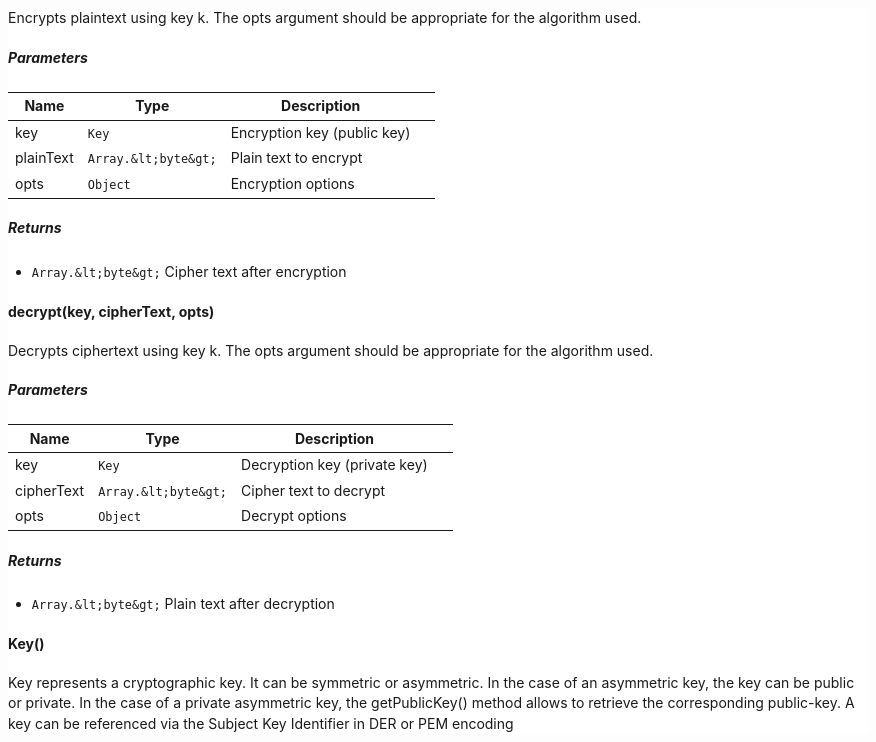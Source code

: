 Encrypts plaintext using key k.
The opts argument should be appropriate for the algorithm used.




##### Parameters

| Name | Type | Description |  |
| ---- | ---- | ----------- | -------- |
| key | `Key`  | Encryption key (public key) | &nbsp; |
| plainText | `Array.&lt;byte&gt;`  | Plain text to encrypt | &nbsp; |
| opts | `Object`  | Encryption options | &nbsp; |




##### Returns


- `Array.&lt;byte&gt;`  Cipher text after encryption



#### decrypt(key, cipherText, opts) 

Decrypts ciphertext using key k.
The opts argument should be appropriate for the algorithm used.




##### Parameters

| Name | Type | Description |  |
| ---- | ---- | ----------- | -------- |
| key | `Key`  | Decryption key (private key) | &nbsp; |
| cipherText | `Array.&lt;byte&gt;`  | Cipher text to decrypt | &nbsp; |
| opts | `Object`  | Decrypt options | &nbsp; |




##### Returns


- `Array.&lt;byte&gt;`  Plain text after decryption



#### Key() 

Key represents a cryptographic key. It can be symmetric or asymmetric. In the case of an
asymmetric key, the key can be public or private. In the case of a private asymmetric
key, the getPublicKey() method allows to retrieve the corresponding public-key.
A key can be referenced via the Subject Key Identifier in DER or PEM encoding



